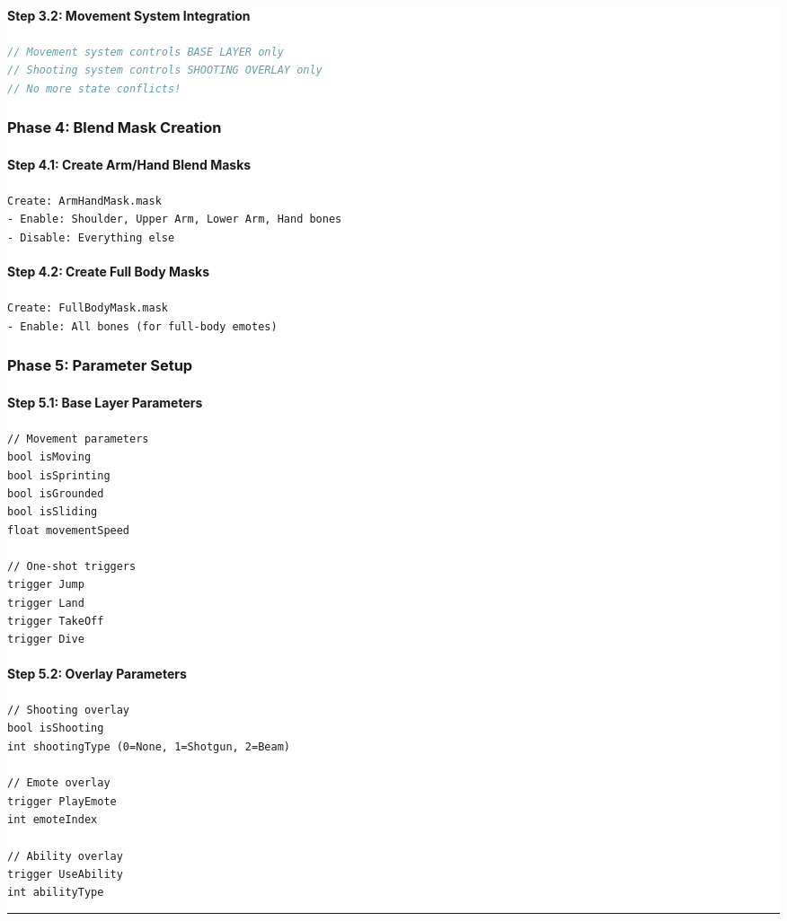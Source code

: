 
#### **Step 3.2: Movement System Integration**
```csharp
// Movement system controls BASE LAYER only
// Shooting system controls SHOOTING OVERLAY only
// No more state conflicts!
```

### **Phase 4: Blend Mask Creation**

#### **Step 4.1: Create Arm/Hand Blend Masks**
```
Create: ArmHandMask.mask
- Enable: Shoulder, Upper Arm, Lower Arm, Hand bones
- Disable: Everything else
```

#### **Step 4.2: Create Full Body Masks**
```
Create: FullBodyMask.mask  
- Enable: All bones (for full-body emotes)
```

### **Phase 5: Parameter Setup**

#### **Step 5.1: Base Layer Parameters**
```
// Movement parameters
bool isMoving
bool isSprinting  
bool isGrounded
bool isSliding
float movementSpeed

// One-shot triggers
trigger Jump
trigger Land
trigger TakeOff
trigger Dive
```

#### **Step 5.2: Overlay Parameters**
```
// Shooting overlay
bool isShooting
int shootingType (0=None, 1=Shotgun, 2=Beam)

// Emote overlay  
trigger PlayEmote
int emoteIndex

// Ability overlay
trigger UseAbility
int abilityType
```

---